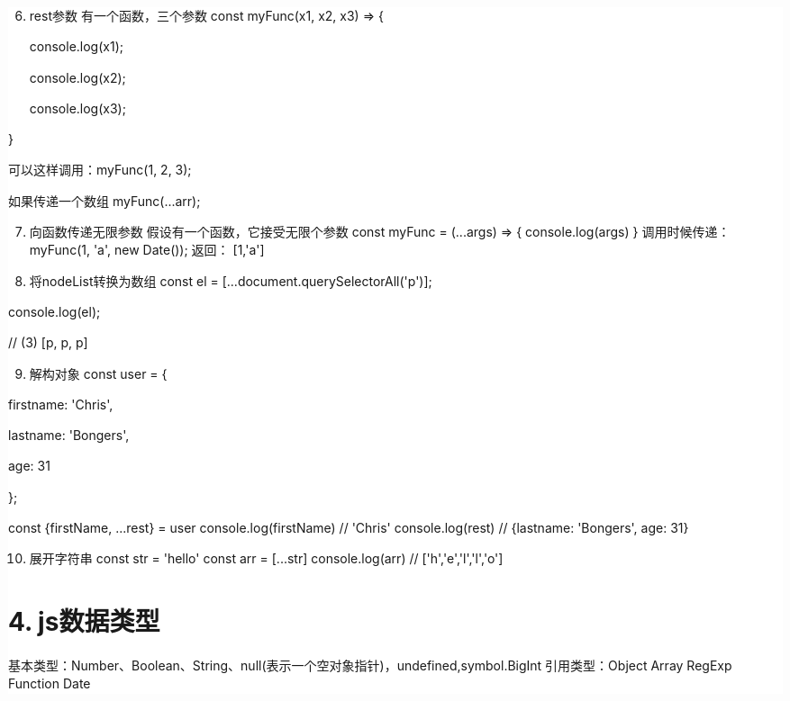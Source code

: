 6. rest参数
有一个函数，三个参数
const myFunc(x1, x2, x3) => {

    console.log(x1);

    console.log(x2);

    console.log(x3);

}

可以这样调用：myFunc(1, 2, 3);

如果传递一个数组 myFunc(...arr);


7. 向函数传递无限参数
假设有一个函数，它接受无限个参数
const myFunc = (...args) => {
        console.log(args)
}
调用时候传递：myFunc(1, 'a', new Date());
返回：
[1,'a']

8. 将nodeList转换为数组
const el = [...document.querySelectorAll('p')];

console.log(el);

// (3) [p, p, p]

9. 解构对象
const user = {

  firstname: 'Chris',

  lastname: 'Bongers',

  age: 31

};

const {firstName, ...rest} = user
console.log(firstName) // 'Chris'
console.log(rest) // {lastname: 'Bongers',  age: 31}

10. 展开字符串
const str = 'hello'
const arr = [...str]
console.log(arr) // ['h','e','l','l','o']









# 4. js数据类型
基本类型：Number、Boolean、String、null(表示一个空对象指针)，undefined,symbol.BigInt
引用类型：Object Array RegExp Function Date

